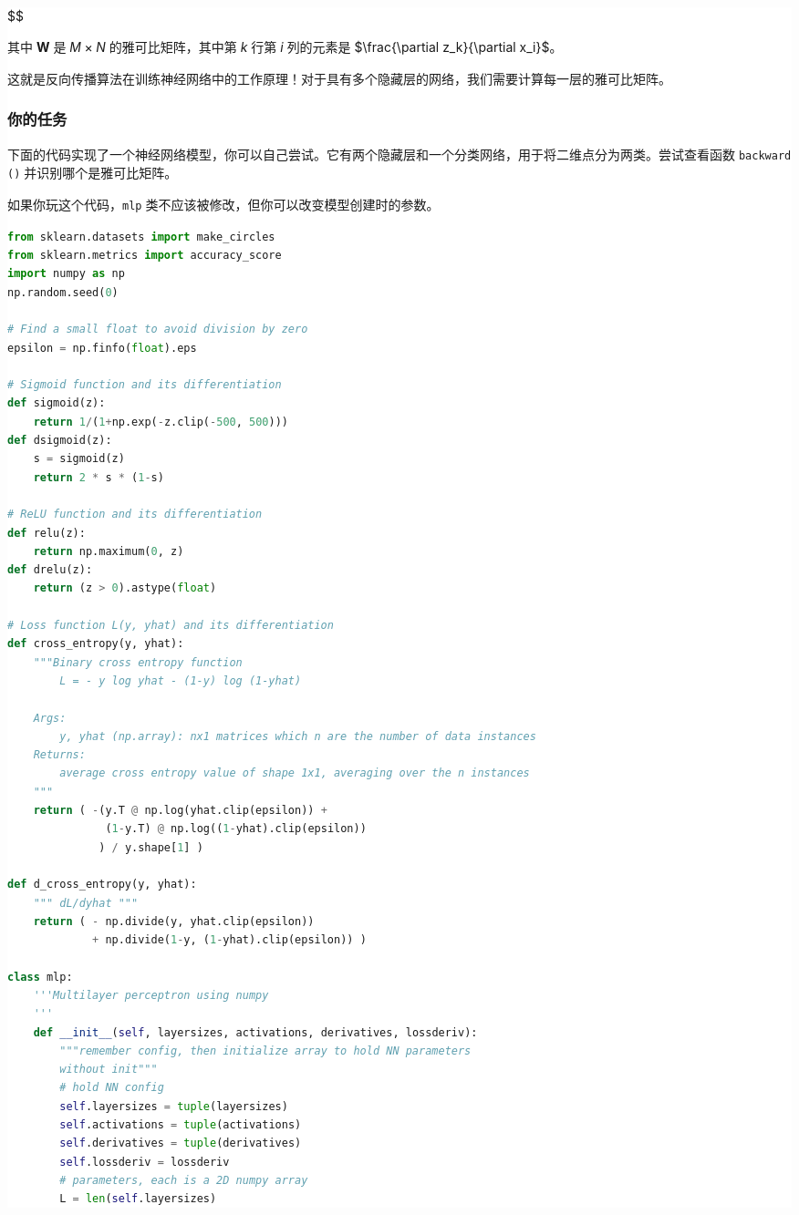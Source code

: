 $$

其中 $\mathbf{W}$ 是 $M\times N$ 的雅可比矩阵，其中第 $k$ 行第 $i$ 列的元素是 $\frac{\partial z_k}{\partial x_i}$。

这就是反向传播算法在训练神经网络中的工作原理！对于具有多个隐藏层的网络，我们需要计算每一层的雅可比矩阵。

### 你的任务

下面的代码实现了一个神经网络模型，你可以自己尝试。它有两个隐藏层和一个分类网络，用于将二维点分为两类。尝试查看函数 `backward()` 并识别哪个是雅可比矩阵。

如果你玩这个代码，`mlp` 类不应该被修改，但你可以改变模型创建时的参数。

```py
from sklearn.datasets import make_circles
from sklearn.metrics import accuracy_score
import numpy as np
np.random.seed(0)

# Find a small float to avoid division by zero
epsilon = np.finfo(float).eps

# Sigmoid function and its differentiation
def sigmoid(z):
    return 1/(1+np.exp(-z.clip(-500, 500)))
def dsigmoid(z):
    s = sigmoid(z)
    return 2 * s * (1-s)

# ReLU function and its differentiation
def relu(z):
    return np.maximum(0, z)
def drelu(z):
    return (z > 0).astype(float)

# Loss function L(y, yhat) and its differentiation
def cross_entropy(y, yhat):
    """Binary cross entropy function
        L = - y log yhat - (1-y) log (1-yhat)

    Args:
        y, yhat (np.array): nx1 matrices which n are the number of data instances
    Returns:
        average cross entropy value of shape 1x1, averaging over the n instances
    """
    return ( -(y.T @ np.log(yhat.clip(epsilon)) +
               (1-y.T) @ np.log((1-yhat).clip(epsilon))
              ) / y.shape[1] )

def d_cross_entropy(y, yhat):
    """ dL/dyhat """
    return ( - np.divide(y, yhat.clip(epsilon))
             + np.divide(1-y, (1-yhat).clip(epsilon)) )

class mlp:
    '''Multilayer perceptron using numpy
    '''
    def __init__(self, layersizes, activations, derivatives, lossderiv):
        """remember config, then initialize array to hold NN parameters
        without init"""
        # hold NN config
        self.layersizes = tuple(layersizes)
        self.activations = tuple(activations)
        self.derivatives = tuple(derivatives)
        self.lossderiv = lossderiv
        # parameters, each is a 2D numpy array
        L = len(self.layersizes)
```